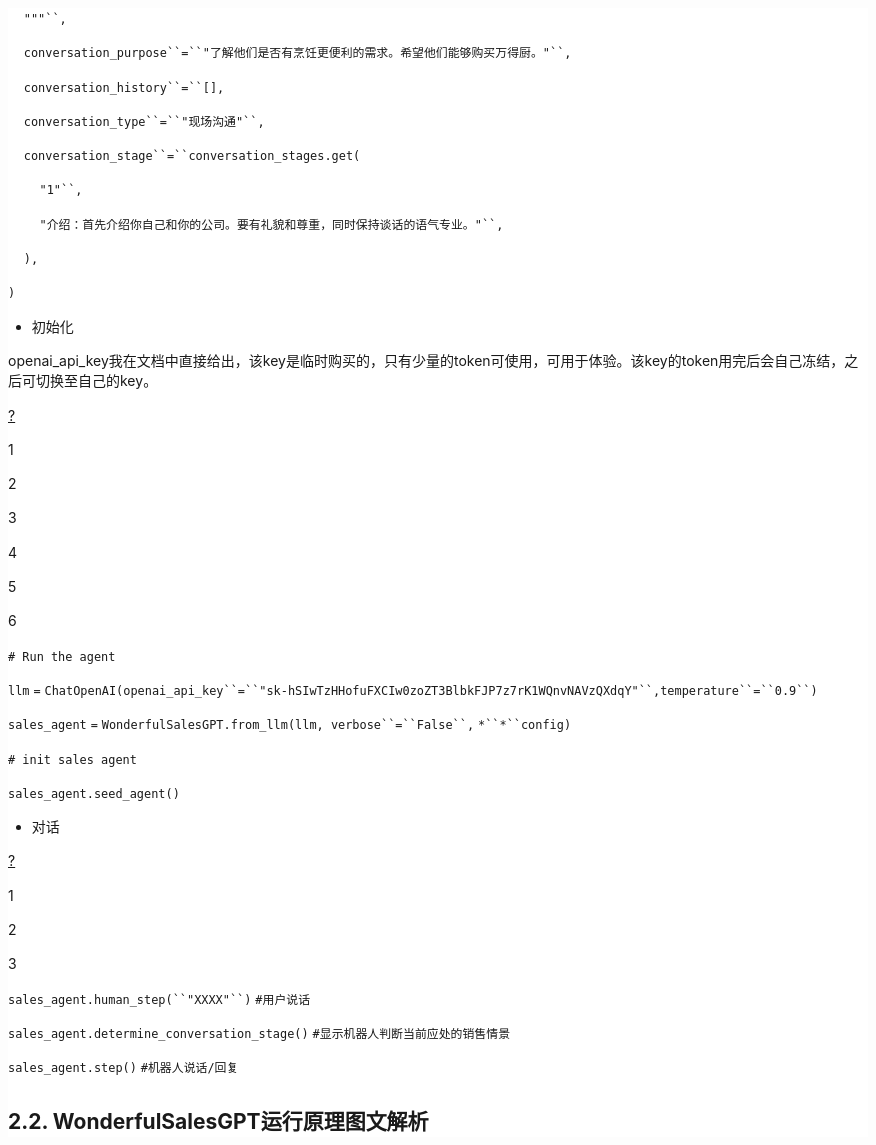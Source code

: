     `"""``,`

    `conversation_purpose``=``"了解他们是否有烹饪更便利的需求。希望他们能够购买万得厨。"``,`

    `conversation_history``=``[],`

    `conversation_type``=``"现场沟通"``,`

    `conversation_stage``=``conversation_stages.get(`

        `"1"``,`

        `"介绍：首先介绍你自己和你的公司。要有礼貌和尊重，同时保持谈话的语气专业。"``,`

    `),`

`)`

*   初始化

openai\_api\_key我在文档中直接给出，该key是临时购买的，只有少量的token可使用，可用于体验。该key的token用完后会自己冻结，之后可切换至自己的key。

[?](#)

1

2

3

4

5

6

`# Run the agent`

`llm` `=` `ChatOpenAI(openai_api_key``=``"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"``,temperature``=``0.9``)`

`sales_agent` `=` `WonderfulSalesGPT.from_llm(llm, verbose``=``False``,` `*``*``config)`

`# init sales agent`

`sales_agent.seed_agent()`

*   对话

[?](#)

1

2

3

`sales_agent.human_step(``"XXXX"``)` `#用户说话`

`sales_agent.determine_conversation_stage()` `#显示机器人判断当前应处的销售情景`

`sales_agent.step()` `#机器人说话/回复`

2.2. WonderfulSalesGPT运行原理图文解析
------------------------------
